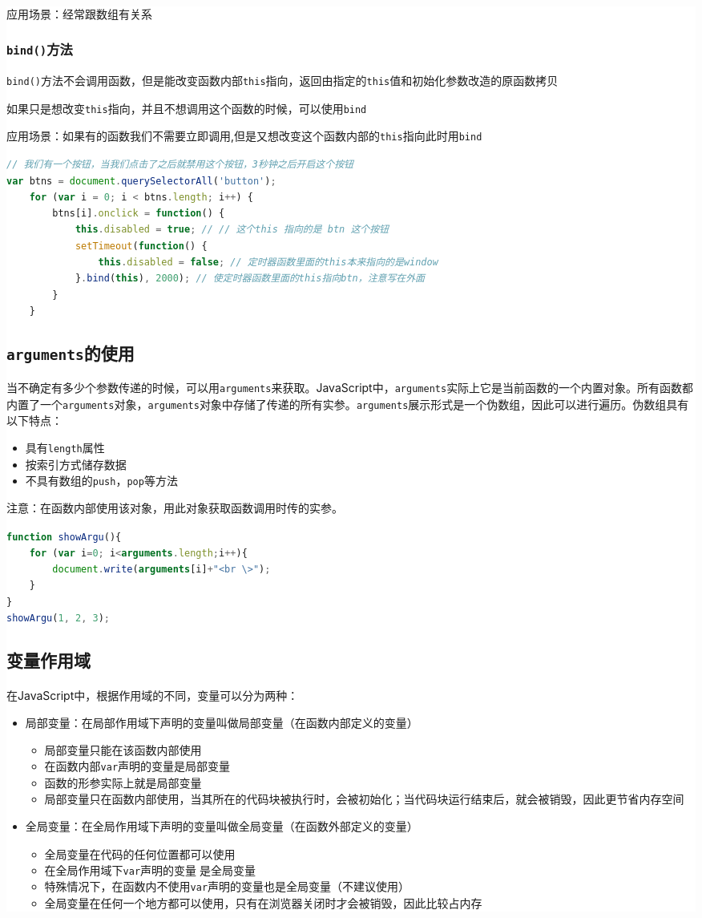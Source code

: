 应用场景：经常跟数组有关系

### `bind()`方法

`bind()`方法不会调用函数，但是能改变函数内部`this`指向，返回由指定的`this`值和初始化参数改造的原函数拷贝

如果只是想改变`this`指向，并且不想调用这个函数的时候，可以使用`bind`

应用场景：如果有的函数我们不需要立即调用,但是又想改变这个函数内部的`this`指向此时用`bind`

```javascript
// 我们有一个按钮，当我们点击了之后就禁用这个按钮，3秒钟之后开启这个按钮
var btns = document.querySelectorAll('button');
    for (var i = 0; i < btns.length; i++) {
        btns[i].onclick = function() {
            this.disabled = true; // // 这个this 指向的是 btn 这个按钮
            setTimeout(function() {
                this.disabled = false; // 定时器函数里面的this本来指向的是window
            }.bind(this), 2000); // 使定时器函数里面的this指向btn，注意写在外面
        }
    }
```

## `arguments`的使用

当不确定有多少个参数传递的时候，可以用`arguments`来获取。JavaScript中，`arguments`实际上它是当前函数的一个内置对象。所有函数都内置了一个`arguments`对象，`arguments`对象中存储了传递的所有实参。`arguments`展示形式是一个伪数组，因此可以进行遍历。伪数组具有以下特点：

- 具有`length`属性
- 按索引方式储存数据
- 不具有数组的`push`，`pop`等方法

注意：在函数内部使用该对象，用此对象获取函数调用时传的实参。

```javascript
function showArgu(){
    for (var i=0; i<arguments.length;i++){
        document.write(arguments[i]+"<br \>");
    }
}
showArgu(1, 2, 3);
```

## 变量作用域

在JavaScript中，根据作用域的不同，变量可以分为两种：

- 局部变量：在局部作用域下声明的变量叫做局部变量（在函数内部定义的变量）
  - 局部变量只能在该函数内部使用
  - 在函数内部`var`声明的变量是局部变量
  - 函数的形参实际上就是局部变量
  - 局部变量只在函数内部使用，当其所在的代码块被执行时，会被初始化；当代码块运行结束后，就会被销毁，因此更节省内存空间
  
- 全局变量：在全局作用域下声明的变量叫做全局变量（在函数外部定义的变量）
  - 全局变量在代码的任何位置都可以使用
  - 在全局作用域下`var`声明的变量 是全局变量
  - 特殊情况下，在函数内不使用`var`声明的变量也是全局变量（不建议使用）
  - 全局变量在任何一个地方都可以使用，只有在浏览器关闭时才会被销毁，因此比较占内存
